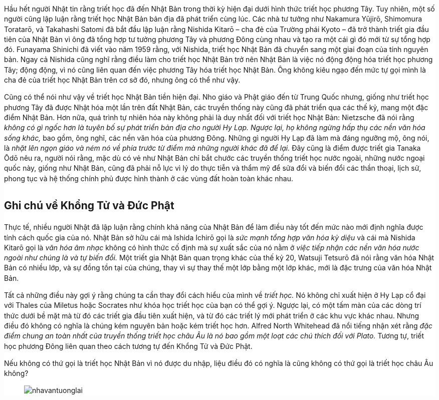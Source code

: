 Hầu hết người Nhật tin rằng triết học đã đến Nhật Bản trong thời kỳ hiện đại dưới hình thức triết học phương Tây. Tuy nhiên, một số người cũng lập luận rằng triết học Nhật Bản bản địa đã phát triển cùng lúc. Các nhà tư tưởng như Nakamura Yūjirō, Shimomura Toratarō, và Takahashi Satomi đã bắt đầu lập luận rằng Nishida Kitarō – cha đẻ của Trường phái Kyoto – đã trở thành triết gia đầu tiên của Nhật Bản vì ông đã tổng hợp tư tưởng phương Tây và phương Đông cùng nhau và tạo ra một cái gì đó mới từ sự tổng hợp đó. Funayama Shinichi đã viết vào năm 1959 rằng, với Nishida, triết học Nhật Bản đã chuyển sang một giai đoạn của tính nguyên bản. Ngay cả Nishida cũng nghĩ rằng điều làm cho triết học Nhật Bản trở nên Nhật Bản là việc nó động động hóa triết học phương Tây; động động, vì nó cũng liên quan đến việc phương Tây hóa triết học Nhật Bản. Ông không kiêu ngạo đến mức tự gọi mình là cha đẻ của triết học Nhật Bản trên cơ sở đó, nhưng ông có thể như vậy.

Cũng có thể nói như vậy về triết học Nhật Bản tiền hiện đại. Nho giáo và Phật giáo đến từ Trung Quốc nhưng, giống như triết học phương Tây đã được Nhật hóa một lần trên đất Nhật Bản, các truyền thống này cũng đã phát triển qua các thế kỷ, mang một đặc điểm Nhật Bản. Hơn nữa, quá trình tự nhiên hóa này không phải là duy nhất đối với triết học Nhật Bản: Nietzsche đã nói rằng _không có gì ngốc hơn là tuyên bố sự phát triển bản địa cho người Hy Lạp. Ngược lại, họ không ngừng hấp thụ các nền văn hóa sống khác,_ bao gồm, ông nghĩ, các nền văn hóa của phương Đông. Những gì người Hy Lạp đã làm mà đáng ngưỡng mộ, ông nói, là _nhặt lên ngọn giáo và ném nó về phía trước từ điểm mà những người khác đã để lại._ Đây cũng là điểm được triết gia Tanaka Ōdō nêu ra, người nói rằng, mặc dù có vẻ như Nhật Bản chỉ bắt chước các truyền thống triết học nước ngoài, những nước ngoại quốc này, giống như Nhật Bản, cũng đã phải nỗ lực vì lý do thực tiễn và thẩm mỹ để sửa đổi và biến đổi các thần thoại, lịch sử, phong tục và hệ thống chính phủ được hình thành ở các vùng đất hoàn toàn khác nhau.

## Ghi chú về Khổng Tử và Đức Phật

Thực tế, nhiều người Nhật đã lập luận rằng chính khả năng của Nhật Bản để làm điều này tốt đến mức nào mới định nghĩa được tính cách quốc gia của nó. Nhật Bản sở hữu cái mà Ishida Ichirō gọi là _sức mạnh tổng hợp văn hóa kỳ diệu_ và cái mà Nishida Kitarō gọi là _văn hóa âm nhạc_ không có hình thức cố định mà sự xuất sắc của nó nằm ở _việc tiếp nhận các nền văn hóa nước ngoài như chúng là và tự biến đổi._ Một triết gia Nhật Bản quan trọng khác của thế kỷ 20, Watsuji Tetsurō đã nói rằng văn hóa Nhật Bản có nhiều lớp, và sự đồng tồn tại của chúng, thay vì sự thay thế một lớp bằng một lớp khác, mới là đặc trưng của văn hóa Nhật Bản.

Tất cả những điều này gợi ý rằng chúng ta cần thay đổi cách hiểu của mình về _triết học._ Nó không chỉ xuất hiện ở Hy Lạp cổ đại với Thales của Miletus hoặc Socrates như khóa học triết học của bạn có thể gợi ý. Ngược lại, có một tấm màn của các dòng trí thức dưới bề mặt mà từ đó các triết gia đầu tiên xuất hiện, và từ đó các triết lý mới phát triển ở các khu vực khác nhau. Nhưng điều đó không có nghĩa là chúng kém nguyên bản hoặc kém triết học hơn. Alfred North Whitehead đã nổi tiếng nhận xét rằng _đặc điểm chung an toàn nhất của truyền thống triết học châu Âu là nó bao gồm một loạt các chú thích đối với Plato._ Tương tự, triết học phương Đông liên quan theo cách tương tự đến Khổng Tử và Đức Phật.

Nếu không có thứ gọi là triết học Nhật Bản vì nó được du nhập, liệu điều đó có nghĩa là cũng không có thứ gọi là triết học châu Âu không?

<figure><img src="https://banmaixanh.vercel.app/image/cover/001-511.jpg" alt="nhavantuonglai" title="nhavantuonglai" height=100% width=100%><figcaption><p></p></figcaption></figure>